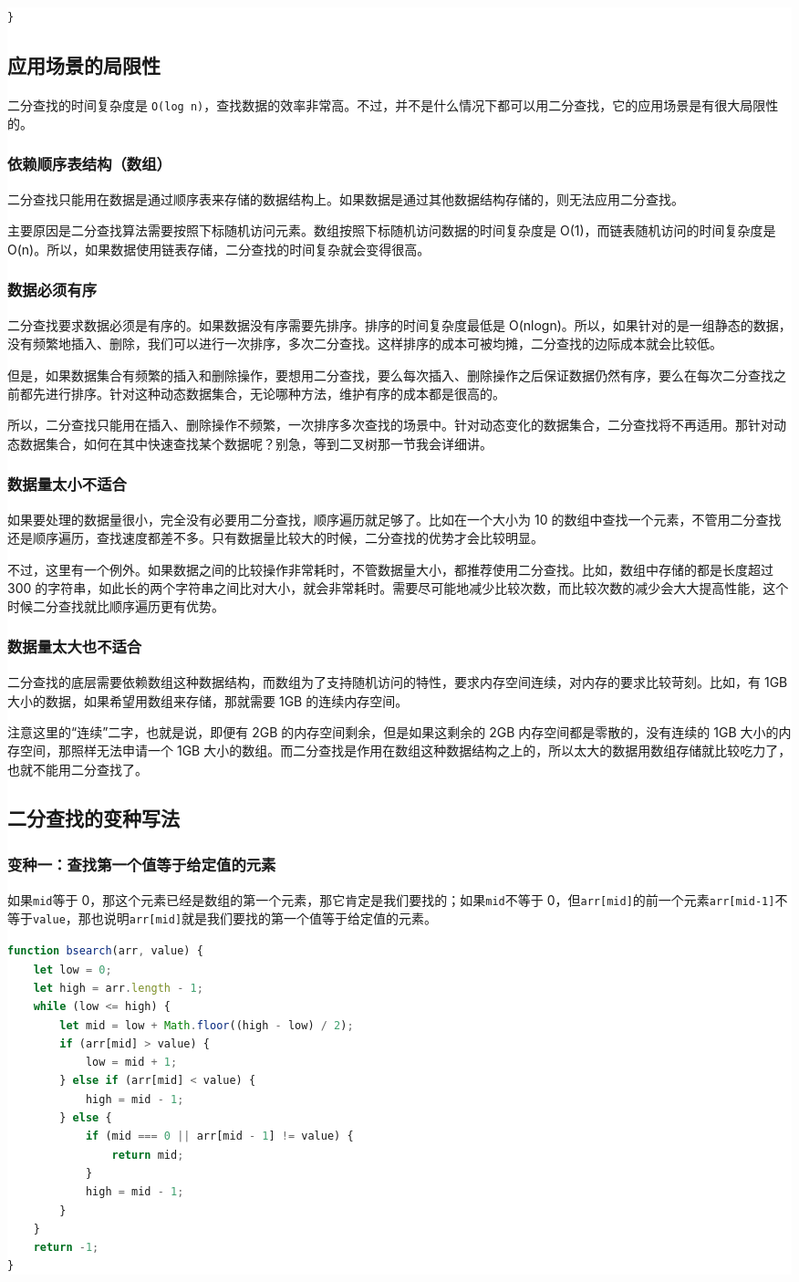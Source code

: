 ```javascript
}
```

## 应用场景的局限性

二分查找的时间复杂度是 `O(log n)`，查找数据的效率非常高。不过，并不是什么情况下都可以用二分查找，它的应用场景是有很大局限性的。

### 依赖顺序表结构（数组）

二分查找只能用在数据是通过顺序表来存储的数据结构上。如果数据是通过其他数据结构存储的，则无法应用二分查找。

主要原因是二分查找算法需要按照下标随机访问元素。数组按照下标随机访问数据的时间复杂度是 O(1)，而链表随机访问的时间复杂度是 O(n)。所以，如果数据使用链表存储，二分查找的时间复杂就会变得很高。

### 数据必须有序

二分查找要求数据必须是有序的。如果数据没有序需要先排序。排序的时间复杂度最低是 O(nlogn)。所以，如果针对的是一组静态的数据，没有频繁地插入、删除，我们可以进行一次排序，多次二分查找。这样排序的成本可被均摊，二分查找的边际成本就会比较低。

但是，如果数据集合有频繁的插入和删除操作，要想用二分查找，要么每次插入、删除操作之后保证数据仍然有序，要么在每次二分查找之前都先进行排序。针对这种动态数据集合，无论哪种方法，维护有序的成本都是很高的。

所以，二分查找只能用在插入、删除操作不频繁，一次排序多次查找的场景中。针对动态变化的数据集合，二分查找将不再适用。那针对动态数据集合，如何在其中快速查找某个数据呢？别急，等到二叉树那一节我会详细讲。

### 数据量太小不适合

如果要处理的数据量很小，完全没有必要用二分查找，顺序遍历就足够了。比如在一个大小为 10 的数组中查找一个元素，不管用二分查找还是顺序遍历，查找速度都差不多。只有数据量比较大的时候，二分查找的优势才会比较明显。

不过，这里有一个例外。如果数据之间的比较操作非常耗时，不管数据量大小，都推荐使用二分查找。比如，数组中存储的都是长度超过 300 的字符串，如此长的两个字符串之间比对大小，就会非常耗时。需要尽可能地减少比较次数，而比较次数的减少会大大提高性能，这个时候二分查找就比顺序遍历更有优势。

### 数据量太大也不适合

二分查找的底层需要依赖数组这种数据结构，而数组为了支持随机访问的特性，要求内存空间连续，对内存的要求比较苛刻。比如，有 1GB 大小的数据，如果希望用数组来存储，那就需要 1GB 的连续内存空间。

注意这里的“连续”二字，也就是说，即便有 2GB 的内存空间剩余，但是如果这剩余的 2GB 内存空间都是零散的，没有连续的 1GB 大小的内存空间，那照样无法申请一个 1GB 大小的数组。而二分查找是作用在数组这种数据结构之上的，所以太大的数据用数组存储就比较吃力了，也就不能用二分查找了。

## 二分查找的变种写法

### 变种一：查找第一个值等于给定值的元素

如果`mid`等于 0，那这个元素已经是数组的第一个元素，那它肯定是我们要找的；如果`mid`不等于 0，但`arr[mid]`的前一个元素`arr[mid-1]`不等于`value`，那也说明`arr[mid]`就是我们要找的第一个值等于给定值的元素。

```javascript
function bsearch(arr, value) {
	let low = 0;
	let high = arr.length - 1;
	while (low <= high) {
		let mid = low + Math.floor((high - low) / 2);
		if (arr[mid] > value) {
			low = mid + 1;
		} else if (arr[mid] < value) {
			high = mid - 1;
		} else {
			if (mid === 0 || arr[mid - 1] != value) {
				return mid;
			}
			high = mid - 1;
		}
	}
	return -1;
}
```
